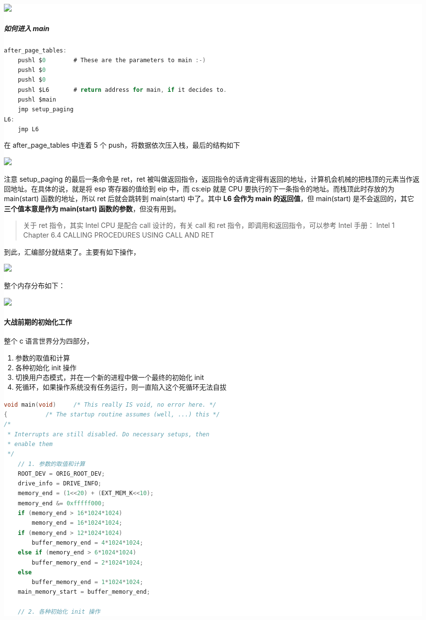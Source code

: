 ![](https://note-1251905184.cos.ap-shanghai.myqcloud.com/img/202206090010988.png)

##### 如何进入 main

```c
after_page_tables:
	pushl $0		# These are the parameters to main :-)
	pushl $0
	pushl $0
	pushl $L6		# return address for main, if it decides to.
	pushl $main
	jmp setup_paging
L6:
	jmp L6
```

在 after_page_tables 中连着 5 个 push，将数据依次压入栈，最后的结构如下

![](https://note-1251905184.cos.ap-shanghai.myqcloud.com/img/202206091558424.png)

注意 setup_paging 的最后一条命令是 ret，ret 被叫做返回指令，返回指令的话肯定得有返回的地址，计算机会机械的把栈顶的元素当作返回地址。在具体的说，就是将 esp 寄存器的值给到 eip 中，而 cs:eip 就是 CPU 要执行的下一条指令的地址。而栈顶此时存放的为 main(start) 函数的地址，所以 ret 后就会跳转到 main(start) 中了。其中 **L6 会作为 main 的返回值**，但 main(start) 是不会返回的，其它 **三个值本意是作为 main(start) 函数的参数**，但没有用到。

> 关于 ret 指令，其实 Intel CPU 是配合 call 设计的，有关 call 和 ret 指令，即调用和返回指令，可以参考 Intel 手册：
> Intel 1 Chapter 6.4 CALLING PROCEDURES USING CALL AND RET

到此，汇编部分就结束了。主要有如下操作，

![](https://note-1251905184.cos.ap-shanghai.myqcloud.com/img/202204071044648.png)

整个内存分布如下：

![](https://note-1251905184.cos.ap-shanghai.myqcloud.com/img/202206091610884.png)

#### 大战前期的初始化工作

整个 c 语言世界分为四部分，

1. 参数的取值和计算
2. 各种初始化 init 操作
3. 切换用户态模式，并在一个新的进程中做一个最终的初始化 init
4. 死循环，如果操作系统没有任务运行，则一直陷入这个死循环无法自拔

```c
void main(void)		/* This really IS void, no error here. */
{			/* The startup routine assumes (well, ...) this */
/*
 * Interrupts are still disabled. Do necessary setups, then
 * enable them
 */
	// 1. 参数的取值和计算
	ROOT_DEV = ORIG_ROOT_DEV;
	drive_info = DRIVE_INFO;
	memory_end = (1<<20) + (EXT_MEM_K<<10);
	memory_end &= 0xfffff000;
	if (memory_end > 16*1024*1024)
		memory_end = 16*1024*1024;
	if (memory_end > 12*1024*1024)
		buffer_memory_end = 4*1024*1024;
	else if (memory_end > 6*1024*1024)
		buffer_memory_end = 2*1024*1024;
	else
		buffer_memory_end = 1*1024*1024;
	main_memory_start = buffer_memory_end;

	// 2. 各种初始化 init 操作
```